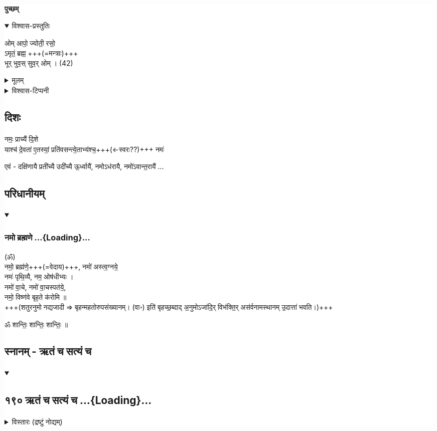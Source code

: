**पुच्छम्**

<details open><summary>विश्वास-प्रस्तुतिः</summary>

ओम् आपो॒ ज्योती॒ रसो॒  
ऽमृतं॒ ब्रह्म॒ +++(=मन्त्राः)+++  
भूर् भुव॒स् सुव॒र् ओम् । (42)
</details>

<details><summary>मूलम्</summary></details>

<details><summary>विश्वास-टिप्पनी</summary></details>
</details>
</div>

## दिशः

नमः॒ प्राच्यै॑ दि॒शे  
याश्च॑ दे॒वता॑ ए॒तस्यां॒ प्रति॑वसन्त्ये॒ताभ्य॑श्च॒+++(←स्वरः??)+++ नमः॑

एवं - दक्षि॑णायै प्रती॑च्यै उदी॑च्यै ऊ॒र्ध्वायै॑, नमोऽध॑रायै, नमो॑ऽवान्त॒रायै॑ …

## परिधानीयम्
<div class="js_include" includetitle="false" newlevelforh1="3" unfilled url="/vedAH_yajuH/taittirIyam/sArasvata-vibhAgaH/AraNyakam/Rk/vishvAsa-prastutiH/02_svAdhyAya-brAhmaNAdi/namo_brahmaNe.md">
<details open><summary><h3>नमो ब्रह्मणे ...{Loading}...</h3></summary>

(ॐ)  
नमो॒ ब्रह्म॑णे॒+++(=वेदाय)+++, नमो॑ अस्त्व॒ग्नये॒  
नमः॑ पृथि॒व्यै, नम॒ ओष॑धीभ्यः ।  
नमो॑ वा॒चे, नमो॑ वा॒चस्पत॑ये॒,  
नमो॒ विष्ण॑वे बृह॒ते क॑रोमि ॥  
+++(शतुरनुमो नद्यजादी ⇒ बृहन्महतोरुपसंख्यानम्। (वा॰) इति॑ बृहच्छ॒ब्दाद् अ॒नुमोऽजा॑दि॒र् विभ॑क्ति॒र् अस॑र्वनामस्थानम् उ॒दात्ता॑ भवति।)+++

ॐ शान्तिः॒ शान्तिः॒ शान्तिः॒ ॥
</details>
</div>

## स्नानम् - ऋतं च सत्यं च
<div class="js_include bg-light-yellow" includetitle="false" newlevelforh1="2" unfilled url="/vedAH_Rk/shAkalam/saMhitA/vishvAsa-prastutiH/10/190_RtaM_cha_satyaM_cha/">
<details open><summary><h2>१९० ऋतं च सत्यं च ...{Loading}...</h2></summary>
<details><summary>विस्तारः (द्रष्टुं नोद्यम्)</summary>
